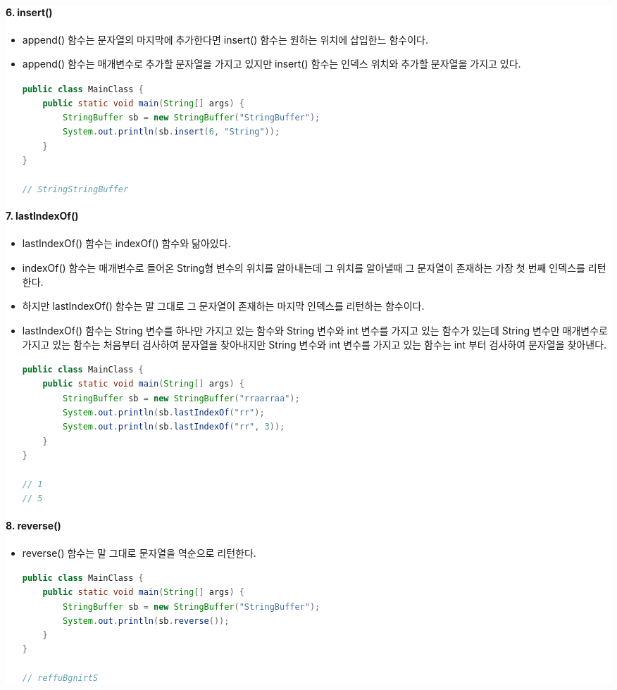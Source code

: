 

#### 6. insert()

- append() 함수는 문자열의 마지막에 추가한다면
  insert() 함수는 원하는 위치에 삽입한느 함수이다.

- append() 함수는 매개변수로 추가할 문자열을 가지고 있지만
  insert() 함수는 인덱스 위치와 추가할 문자열을 가지고 있다.

  ```java
  public class MainClass {
      public static void main(String[] args) {
          StringBuffer sb = new StringBuffer("StringBuffer");
          System.out.println(sb.insert(6, "String"));
      }
  }
  
  // StringStringBuffer
  ```

  

#### 7. lastIndexOf()

- lastIndexOf() 함수는 indexOf() 함수와 닮아있다.

- indexOf() 함수는 매개변수로 들어온 String형 변수의 위치를 알아내는데
  그 위치를 알아낼때 그 문자열이 존재하는 가장 첫 번째 인덱스를 리턴한다.

- 하지만 lastIndexOf() 함수는 말 그대로 그 문자열이 존재하는 마지막 인덱스를 리턴하는 함수이다.

- lastIndexOf() 함수는 String 변수를 하나만 가지고 있는 함수와
  String 변수와 int 변수를 가지고 있는 함수가 있는데
  String 변수만 매개변수로 가지고 있는 함수는 처음부터 검사하여 문자열을 찾아내지만
  String 변수와 int 변수를 가지고 있는 함수는 int 부터 검사하여 문자열을 찾아낸다.

  ```java
  public class MainClass {
      public static void main(String[] args) {
          StringBuffer sb = new StringBuffer("rraarraa");
          System.out.println(sb.lastIndexOf("rr");
          System.out.println(sb.lastIndexOf("rr", 3));
      }
  }
                             
  // 1
  // 5
  ```

  

#### 8. reverse()

- reverse() 함수는 말 그대로 문자열을 역순으로 리턴한다.

  ```java
  public class MainClass {
      public static void main(String[] args) {
          StringBuffer sb = new StringBuffer("StringBuffer");
          System.out.println(sb.reverse());
      }
  }
  
  // reffuBgnirtS
  ```
